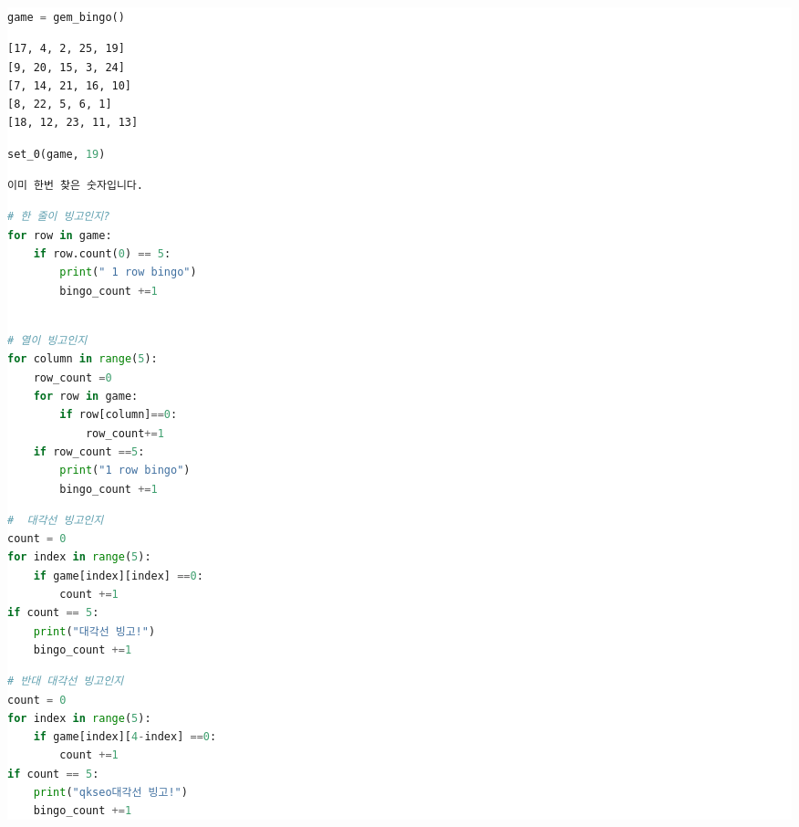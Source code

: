 ```python
game = gem_bingo()
```

    [17, 4, 2, 25, 19]
    [9, 20, 15, 3, 24]
    [7, 14, 21, 16, 10]
    [8, 22, 5, 6, 1]
    [18, 12, 23, 11, 13]
    


```python
set_0(game, 19)
```

    이미 한번 찾은 숫자입니다.
    


```python
# 한 줄이 빙고인지?
for row in game:
    if row.count(0) == 5:
        print(" 1 row bingo")
        bingo_count +=1
        
```


```python
# 열이 빙고인지
for column in range(5):
    row_count =0
    for row in game:
        if row[column]==0:
            row_count+=1
    if row_count ==5:
        print("1 row bingo")
        bingo_count +=1
```


```python
#  대각선 빙고인지
count = 0
for index in range(5):
    if game[index][index] ==0:
        count +=1
if count == 5:
    print("대각선 빙고!")
    bingo_count +=1
```


```python
# 반대 대각선 빙고인지
count = 0
for index in range(5):
    if game[index][4-index] ==0:
        count +=1
if count == 5:
    print("qkseo대각선 빙고!")
    bingo_count +=1
```
